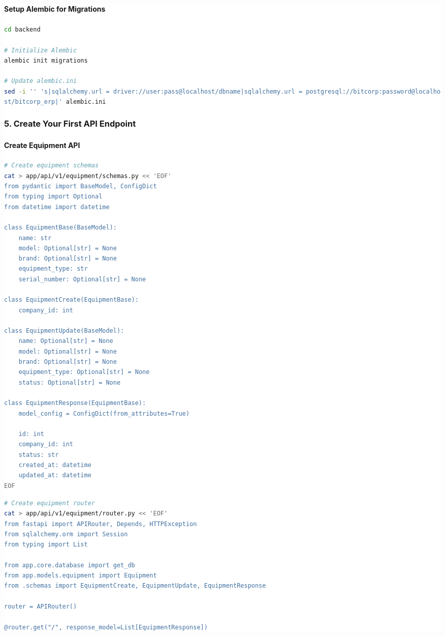 #### Setup Alembic for Migrations
```bash
cd backend

# Initialize Alembic
alembic init migrations

# Update alembic.ini
sed -i '' 's|sqlalchemy.url = driver://user:pass@localhost/dbname|sqlalchemy.url = postgresql://bitcorp:password@localhost/bitcorp_erp|' alembic.ini
```

### 5. Create Your First API Endpoint

#### Create Equipment API
```bash
# Create equipment schemas
cat > app/api/v1/equipment/schemas.py << 'EOF'
from pydantic import BaseModel, ConfigDict
from typing import Optional
from datetime import datetime

class EquipmentBase(BaseModel):
    name: str
    model: Optional[str] = None
    brand: Optional[str] = None
    equipment_type: str
    serial_number: Optional[str] = None

class EquipmentCreate(EquipmentBase):
    company_id: int

class EquipmentUpdate(BaseModel):
    name: Optional[str] = None
    model: Optional[str] = None
    brand: Optional[str] = None
    equipment_type: Optional[str] = None
    status: Optional[str] = None

class EquipmentResponse(EquipmentBase):
    model_config = ConfigDict(from_attributes=True)
    
    id: int
    company_id: int
    status: str
    created_at: datetime
    updated_at: datetime
EOF
```

```bash
# Create equipment router
cat > app/api/v1/equipment/router.py << 'EOF'
from fastapi import APIRouter, Depends, HTTPException
from sqlalchemy.orm import Session
from typing import List

from app.core.database import get_db
from app.models.equipment import Equipment
from .schemas import EquipmentCreate, EquipmentUpdate, EquipmentResponse

router = APIRouter()

@router.get("/", response_model=List[EquipmentResponse])
```